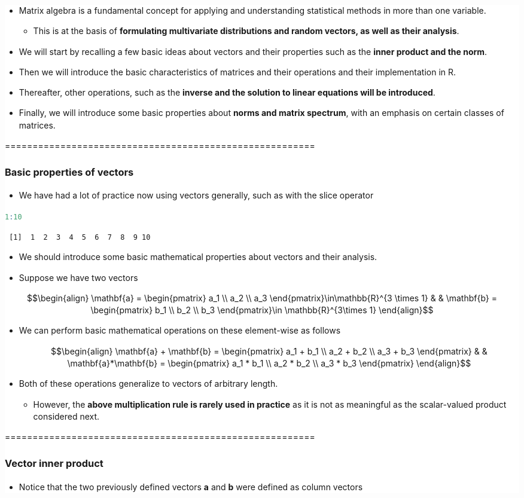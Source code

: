 * Matrix algebra is a fundamental concept for applying and understanding statistical methods in more than one variable.
  
  * This is at the basis of <strong>formulating multivariate distributions and random vectors, as well as their analysis</strong>.

* We will start by recalling a few basic ideas about vectors and their properties such as the <b>inner product and the norm</b>.

* Then we will introduce the basic characteristics of matrices and their operations and their implementation in R. 

* Thereafter, other operations, such as the <strong>inverse and the solution to linear equations will be introduced</strong>.

* Finally, we will introduce some basic properties about <b>norms and matrix spectrum</b>, with an emphasis on certain classes of matrices.

========================================================
### Basic properties of vectors

* We have had a lot of  practice now using vectors generally, such as with the slice operator


```r
1:10
```

```
 [1]  1  2  3  4  5  6  7  8  9 10
```

* We should introduce some basic mathematical properties about vectors and their analysis.

*  Suppose we have two vectors

  $$\begin{align}
  \mathbf{a} = \begin{pmatrix} a_1 \\ a_2 \\ a_3 \end{pmatrix}\in\mathbb{R}^{3 \times 1} & & \mathbf{b} = \begin{pmatrix} b_1 \\ b_2 \\ b_3 \end{pmatrix}\in \mathbb{R}^{3\times 1}
  \end{align}$$

* We can perform basic mathematical operations on these element-wise as follows

  $$\begin{align}
  \mathbf{a} + \mathbf{b} = \begin{pmatrix} a_1 + b_1 \\ a_2 + b_2 \\ a_3 + b_3 \end{pmatrix} & & \mathbf{a}*\mathbf{b} = \begin{pmatrix} a_1 * b_1 \\ a_2 * b_2 \\ a_3 * b_3 \end{pmatrix}
  \end{align}$$

* Both of these operations generalize to vectors of arbitrary length.  

  * However, the <strong>above multiplication rule is rarely used in practice</strong> as it is not as meaningful as the scalar-valued product considered next.

========================================================
### Vector inner product

* Notice that the two previously defined vectors $\mathbf{a}$ and $\mathbf{b}$ were defined as column vectors
  